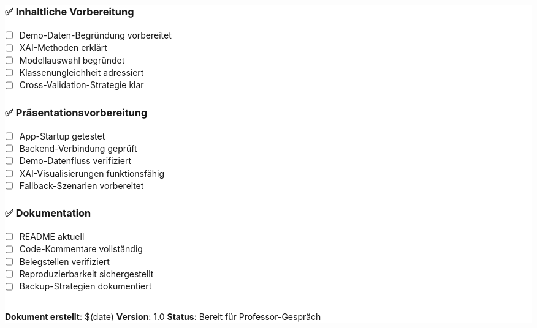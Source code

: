 ### ✅ Inhaltliche Vorbereitung
- [ ] Demo-Daten-Begründung vorbereitet
- [ ] XAI-Methoden erklärt
- [ ] Modellauswahl begründet
- [ ] Klassenungleichheit adressiert
- [ ] Cross-Validation-Strategie klar

### ✅ Präsentationsvorbereitung
- [ ] App-Startup getestet
- [ ] Backend-Verbindung geprüft
- [ ] Demo-Datenfluss verifiziert
- [ ] XAI-Visualisierungen funktionsfähig
- [ ] Fallback-Szenarien vorbereitet

### ✅ Dokumentation
- [ ] README aktuell
- [ ] Code-Kommentare vollständig
- [ ] Belegstellen verifiziert
- [ ] Reproduzierbarkeit sichergestellt
- [ ] Backup-Strategien dokumentiert

---

**Dokument erstellt**: $(date)
**Version**: 1.0
**Status**: Bereit für Professor-Gespräch
